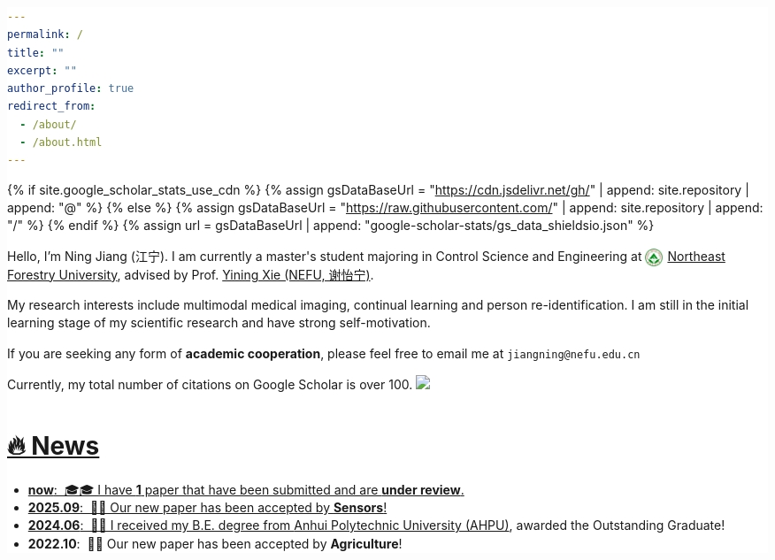 ```yaml
---
permalink: /
title: ""
excerpt: ""
author_profile: true
redirect_from: 
  - /about/
  - /about.html
---
```


{% if site.google_scholar_stats_use_cdn %}
{% assign gsDataBaseUrl = "https://cdn.jsdelivr.net/gh/" | append: site.repository | append: "@" %}
{% else %}
{% assign gsDataBaseUrl = "https://raw.githubusercontent.com/" | append: site.repository | append: "/" %}
{% endif %}
{% assign url = gsDataBaseUrl | append: "google-scholar-stats/gs_data_shieldsio.json" %}

<span class='anchor' id='about-me'></span>

Hello, I’m Ning Jiang (江宁). I am currently a master's student majoring in Control Science and Engineering at [<img src="../images/NEFU_FLAG.png" alt="NEFU Logo" style="width: 20px; height: auto; vertical-align: middle; margin-right: 5px;">Northeast Forestry University](https://www.nefu.edu.cn/), advised by Prof. [Yining Xie (NEFU, 谢怡宁)](https://ccec.nefu.edu.cn/info/1237/4302.htm).  

My research interests include multimodal medical imaging, continual learning and person re-identification. I am still in the initial learning stage of my scientific research and have strong self-motivation. 

If you are seeking any form of **academic cooperation**, please feel free to email me at `jiangning@nefu.edu.cn`

Currently, my total number of citations on Google Scholar is over 100. <a href='https://scholar.google.com/citations?user=XfKD8e8AAAAJ'><img src="https://img.shields.io/endpoint?logo=Google%20Scholar&url=https%3A%2F%2Fcdn.jsdelivr.net%2Fgh%2FFloCrystal%2Fflocrystal.github.io@google-scholar-stats%2Fgs_data_shieldsio.json&labelColor=f6f6f6&color=9cf&style=flat&label=citations">



# 🔥 News
- **now**: &nbsp;🎓🎓 I have **1** paper that have been submitted and are **under review**.
- **2025.09**: &nbsp;🎉🎉 Our new paper has been accepted by **Sensors**!
- **2024.06**: &nbsp;📣📣 I received my B.E. degree from [Anhui Polytechnic University (AHPU)](https://www.ahpu.edu.cn/), awarded the Outstanding Graduate!
- **2022.10**: &nbsp;🎉🎉 Our new paper has been accepted by **Agriculture**!
